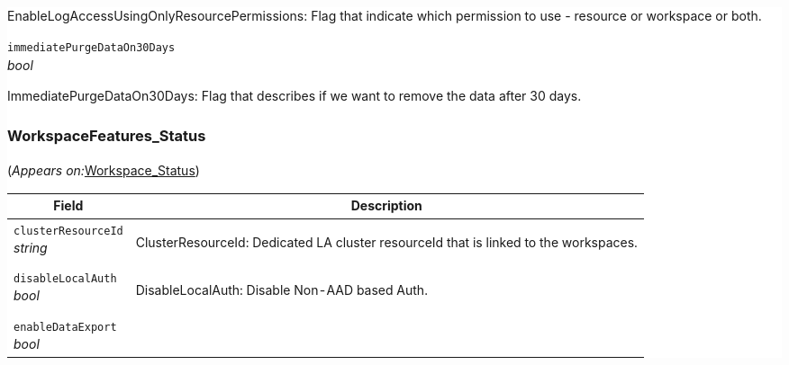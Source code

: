 </em>
</td>
<td>
<p>EnableLogAccessUsingOnlyResourcePermissions: Flag that indicate which permission to use - resource or workspace or both.</p>
</td>
</tr>
<tr>
<td>
<code>immediatePurgeDataOn30Days</code><br/>
<em>
bool
</em>
</td>
<td>
<p>ImmediatePurgeDataOn30Days: Flag that describes if we want to remove the data after 30 days.</p>
</td>
</tr>
</tbody>
</table>
<h3 id="operationalinsights.azure.com/v1alpha1api20210601.WorkspaceFeatures_Status">WorkspaceFeatures_Status
</h3>
<p>
(<em>Appears on:</em><a href="#operationalinsights.azure.com/v1alpha1api20210601.Workspace_Status">Workspace_Status</a>)
</p>
<div>
</div>
<table>
<thead>
<tr>
<th>Field</th>
<th>Description</th>
</tr>
</thead>
<tbody>
<tr>
<td>
<code>clusterResourceId</code><br/>
<em>
string
</em>
</td>
<td>
<p>ClusterResourceId: Dedicated LA cluster resourceId that is linked to the workspaces.</p>
</td>
</tr>
<tr>
<td>
<code>disableLocalAuth</code><br/>
<em>
bool
</em>
</td>
<td>
<p>DisableLocalAuth: Disable Non-AAD based Auth.</p>
</td>
</tr>
<tr>
<td>
<code>enableDataExport</code><br/>
<em>
bool